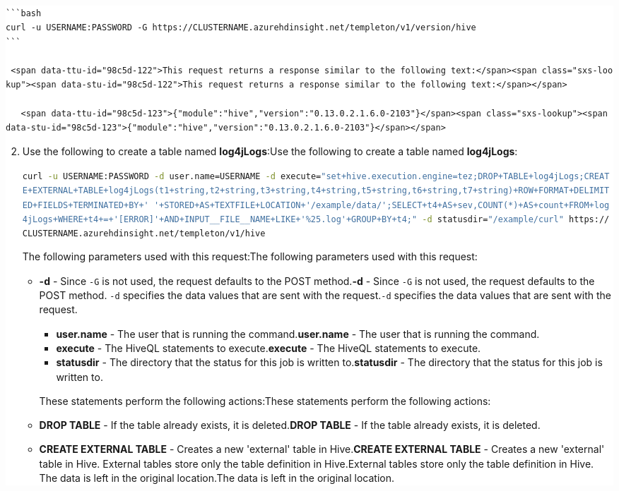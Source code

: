     ```bash
    curl -u USERNAME:PASSWORD -G https://CLUSTERNAME.azurehdinsight.net/templeton/v1/version/hive
    ```

     <span data-ttu-id="98c5d-122">This request returns a response similar to the following text:</span><span class="sxs-lookup"><span data-stu-id="98c5d-122">This request returns a response similar to the following text:</span></span>

       <span data-ttu-id="98c5d-123">{"module":"hive","version":"0.13.0.2.1.6.0-2103"}</span><span class="sxs-lookup"><span data-stu-id="98c5d-123">{"module":"hive","version":"0.13.0.2.1.6.0-2103"}</span></span>

2. <span data-ttu-id="98c5d-124">Use the following to create a table named **log4jLogs**:</span><span class="sxs-lookup"><span data-stu-id="98c5d-124">Use the following to create a table named **log4jLogs**:</span></span>

    ```bash
    curl -u USERNAME:PASSWORD -d user.name=USERNAME -d execute="set+hive.execution.engine=tez;DROP+TABLE+log4jLogs;CREATE+EXTERNAL+TABLE+log4jLogs(t1+string,t2+string,t3+string,t4+string,t5+string,t6+string,t7+string)+ROW+FORMAT+DELIMITED+FIELDS+TERMINATED+BY+' '+STORED+AS+TEXTFILE+LOCATION+'/example/data/';SELECT+t4+AS+sev,COUNT(*)+AS+count+FROM+log4jLogs+WHERE+t4+=+'[ERROR]'+AND+INPUT__FILE__NAME+LIKE+'%25.log'+GROUP+BY+t4;" -d statusdir="/example/curl" https://CLUSTERNAME.azurehdinsight.net/templeton/v1/hive
    ```

    <span data-ttu-id="98c5d-125">The following parameters used with this request:</span><span class="sxs-lookup"><span data-stu-id="98c5d-125">The following parameters used with this request:</span></span>

   * <span data-ttu-id="98c5d-126">**-d** - Since `-G` is not used, the request defaults to the POST method.</span><span class="sxs-lookup"><span data-stu-id="98c5d-126">**-d** - Since `-G` is not used, the request defaults to the POST method.</span></span> <span data-ttu-id="98c5d-127">`-d` specifies the data values that are sent with the request.</span><span class="sxs-lookup"><span data-stu-id="98c5d-127">`-d` specifies the data values that are sent with the request.</span></span>

     * <span data-ttu-id="98c5d-128">**user.name** - The user that is running the command.</span><span class="sxs-lookup"><span data-stu-id="98c5d-128">**user.name** - The user that is running the command.</span></span>
     * <span data-ttu-id="98c5d-129">**execute** - The HiveQL statements to execute.</span><span class="sxs-lookup"><span data-stu-id="98c5d-129">**execute** - The HiveQL statements to execute.</span></span>
     * <span data-ttu-id="98c5d-130">**statusdir** - The directory that the status for this job is written to.</span><span class="sxs-lookup"><span data-stu-id="98c5d-130">**statusdir** - The directory that the status for this job is written to.</span></span>

     <span data-ttu-id="98c5d-131">These statements perform the following actions:</span><span class="sxs-lookup"><span data-stu-id="98c5d-131">These statements perform the following actions:</span></span>
   * <span data-ttu-id="98c5d-132">**DROP TABLE** - If the table already exists, it is deleted.</span><span class="sxs-lookup"><span data-stu-id="98c5d-132">**DROP TABLE** - If the table already exists, it is deleted.</span></span>
   * <span data-ttu-id="98c5d-133">**CREATE EXTERNAL TABLE** - Creates a new 'external' table in Hive.</span><span class="sxs-lookup"><span data-stu-id="98c5d-133">**CREATE EXTERNAL TABLE** - Creates a new 'external' table in Hive.</span></span> <span data-ttu-id="98c5d-134">External tables store only the table definition in Hive.</span><span class="sxs-lookup"><span data-stu-id="98c5d-134">External tables store only the table definition in Hive.</span></span> <span data-ttu-id="98c5d-135">The data is left in the original location.</span><span class="sxs-lookup"><span data-stu-id="98c5d-135">The data is left in the original location.</span></span>


[hdinsight-sdk-documentation]: http://msdnstage.redmond.corp.microsoft.com/library/dn479185.aspx
[azure-purchase-options]: http://azure.microsoft.com/pricing/purchase-options/
[azure-member-offers]: http://azure.microsoft.com/pricing/member-offers/
[azure-free-trial]: http://azure.microsoft.com/pricing/free-trial/
[apache-tez]: http://tez.apache.org
[apache-hive]: http://hive.apache.org/
[apache-log4j]: http://en.wikipedia.org/wiki/Log4j
[hive-on-tez-wiki]: https://cwiki.apache.org/confluence/display/Hive/Hive+on+Tez
[import-to-excel]: http://azure.microsoft.com/documentation/articles/hdinsight-connect-excel-power-query/
[hdinsight-use-oozie]: hdinsight-use-oozie.md
[hdinsight-analyze-flight-data]: hdinsight-analyze-flight-delay-data.md
[hdinsight-provision]: hdinsight-provision-clusters.md
[hdinsight-submit-jobs]: hdinsight-submit-hadoop-jobs-programmatically.md
[hdinsight-upload-data]: hdinsight-upload-data.md
[powershell-here-strings]: http://technet.microsoft.com/library/ee692792.aspx